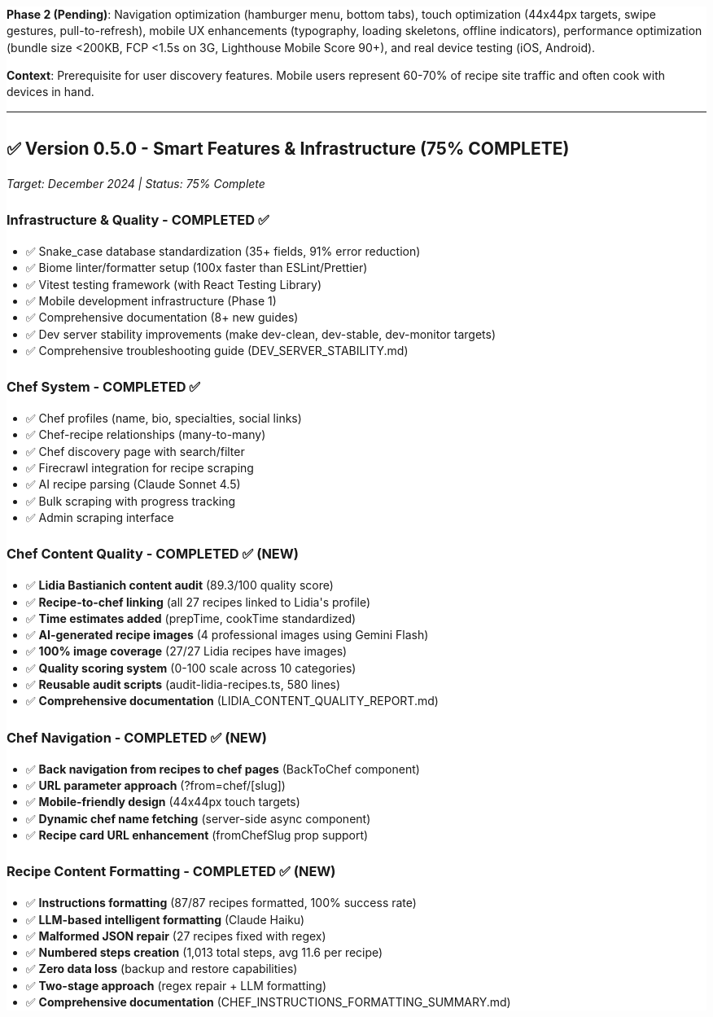 **Phase 2 (Pending)**: Navigation optimization (hamburger menu, bottom tabs), touch optimization (44x44px targets, swipe gestures, pull-to-refresh), mobile UX enhancements (typography, loading skeletons, offline indicators), performance optimization (bundle size <200KB, FCP <1.5s on 3G, Lighthouse Mobile Score 90+), and real device testing (iOS, Android).

**Context**: Prerequisite for user discovery features. Mobile users represent 60-70% of recipe site traffic and often cook with devices in hand.

---

## ✅ Version 0.5.0 - Smart Features & Infrastructure (75% COMPLETE)
*Target: December 2024 | Status: 75% Complete*

### Infrastructure & Quality - **COMPLETED** ✅
- ✅ Snake_case database standardization (35+ fields, 91% error reduction)
- ✅ Biome linter/formatter setup (100x faster than ESLint/Prettier)
- ✅ Vitest testing framework (with React Testing Library)
- ✅ Mobile development infrastructure (Phase 1)
- ✅ Comprehensive documentation (8+ new guides)
- ✅ Dev server stability improvements (make dev-clean, dev-stable, dev-monitor targets)
- ✅ Comprehensive troubleshooting guide (DEV_SERVER_STABILITY.md)

### Chef System - **COMPLETED** ✅
- ✅ Chef profiles (name, bio, specialties, social links)
- ✅ Chef-recipe relationships (many-to-many)
- ✅ Chef discovery page with search/filter
- ✅ Firecrawl integration for recipe scraping
- ✅ AI recipe parsing (Claude Sonnet 4.5)
- ✅ Bulk scraping with progress tracking
- ✅ Admin scraping interface

### Chef Content Quality - **COMPLETED** ✅ (NEW)
- ✅ **Lidia Bastianich content audit** (89.3/100 quality score)
- ✅ **Recipe-to-chef linking** (all 27 recipes linked to Lidia's profile)
- ✅ **Time estimates added** (prepTime, cookTime standardized)
- ✅ **AI-generated recipe images** (4 professional images using Gemini Flash)
- ✅ **100% image coverage** (27/27 Lidia recipes have images)
- ✅ **Quality scoring system** (0-100 scale across 10 categories)
- ✅ **Reusable audit scripts** (audit-lidia-recipes.ts, 580 lines)
- ✅ **Comprehensive documentation** (LIDIA_CONTENT_QUALITY_REPORT.md)

### Chef Navigation - **COMPLETED** ✅ (NEW)
- ✅ **Back navigation from recipes to chef pages** (BackToChef component)
- ✅ **URL parameter approach** (?from=chef/[slug])
- ✅ **Mobile-friendly design** (44x44px touch targets)
- ✅ **Dynamic chef name fetching** (server-side async component)
- ✅ **Recipe card URL enhancement** (fromChefSlug prop support)

### Recipe Content Formatting - **COMPLETED** ✅ (NEW)
- ✅ **Instructions formatting** (87/87 recipes formatted, 100% success rate)
- ✅ **LLM-based intelligent formatting** (Claude Haiku)
- ✅ **Malformed JSON repair** (27 recipes fixed with regex)
- ✅ **Numbered steps creation** (1,013 total steps, avg 11.6 per recipe)
- ✅ **Zero data loss** (backup and restore capabilities)
- ✅ **Two-stage approach** (regex repair + LLM formatting)
- ✅ **Comprehensive documentation** (CHEF_INSTRUCTIONS_FORMATTING_SUMMARY.md)
